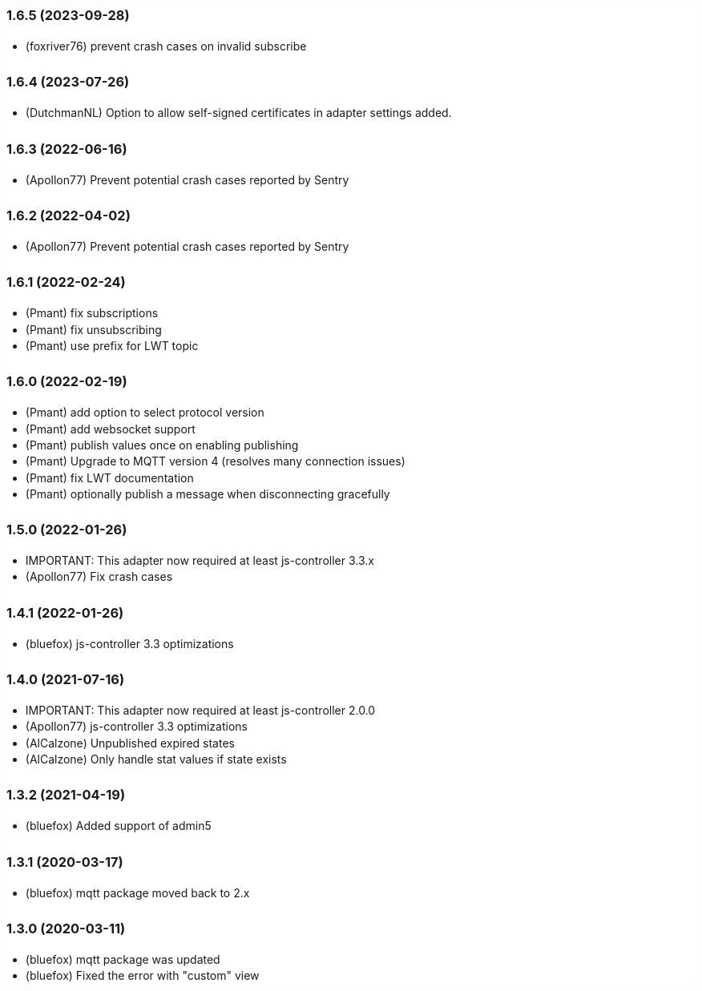 ### 1.6.5 (2023-09-28)
* (foxriver76) prevent crash cases on invalid subscribe

### 1.6.4 (2023-07-26)
* (DutchmanNL) Option to allow self-signed certificates in adapter settings added.

### 1.6.3 (2022-06-16)
* (Apollon77) Prevent potential crash cases reported by Sentry

### 1.6.2 (2022-04-02)
* (Apollon77) Prevent potential crash cases reported by Sentry

### 1.6.1 (2022-02-24)
* (Pmant) fix subscriptions
* (Pmant) fix unsubscribing
* (Pmant) use prefix for LWT topic

### 1.6.0 (2022-02-19)
* (Pmant) add option to select protocol version
* (Pmant) add websocket support
* (Pmant) publish values once on enabling publishing
* (Pmant) Upgrade to MQTT version 4 (resolves many connection issues)
* (Pmant) fix LWT documentation
* (Pmant) optionally publish a message when disconnecting gracefully

### 1.5.0 (2022-01-26)
* IMPORTANT: This adapter now required at least js-controller 3.3.x
* (Apollon77) Fix crash cases

### 1.4.1 (2022-01-26)
* (bluefox) js-controller 3.3 optimizations

### 1.4.0 (2021-07-16)
* IMPORTANT: This adapter now required at least js-controller 2.0.0
* (Apollon77) js-controller 3.3 optimizations
* (AlCalzone) Unpublished expired states
* (AlCalzone) Only handle stat values if state exists

### 1.3.2 (2021-04-19)
* (bluefox) Added support of admin5

### 1.3.1 (2020-03-17)
* (bluefox) mqtt package moved back to 2.x

### 1.3.0 (2020-03-11)
* (bluefox) mqtt package was updated
* (bluefox) Fixed the error with "custom" view
